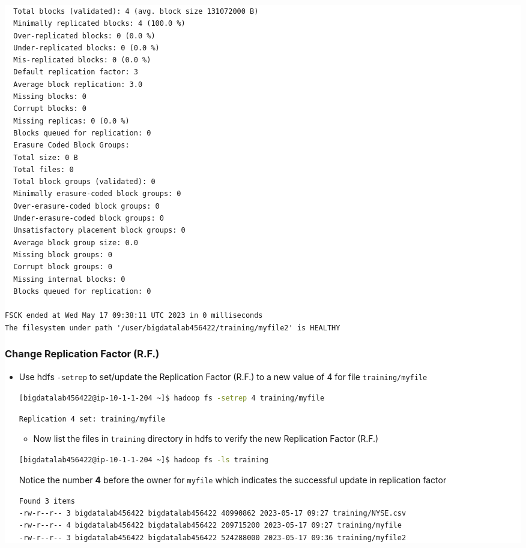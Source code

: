   ```console
    Total blocks (validated): 4 (avg. block size 131072000 B)
    Minimally replicated blocks: 4 (100.0 %)
    Over-replicated blocks: 0 (0.0 %)
    Under-replicated blocks: 0 (0.0 %)
    Mis-replicated blocks: 0 (0.0 %)
    Default replication factor: 3
    Average block replication: 3.0
    Missing blocks: 0
    Corrupt blocks: 0
    Missing replicas: 0 (0.0 %)
    Blocks queued for replication: 0
    Erasure Coded Block Groups:
    Total size: 0 B
    Total files: 0
    Total block groups (validated): 0
    Minimally erasure-coded block groups: 0
    Over-erasure-coded block groups: 0
    Under-erasure-coded block groups: 0
    Unsatisfactory placement block groups: 0
    Average block group size: 0.0
    Missing block groups: 0
    Corrupt block groups: 0
    Missing internal blocks: 0
    Blocks queued for replication: 0

  FSCK ended at Wed May 17 09:38:11 UTC 2023 in 0 milliseconds
  The filesystem under path '/user/bigdatalab456422/training/myfile2' is HEALTHY
  ```

### Change Replication Factor (R.F.)

- Use hdfs `-setrep` to set/update the Replication Factor (R.F.) to a new value of 4 for file `training/myfile`

  ```bash
  [bigdatalab456422@ip-10-1-1-204 ~]$ hadoop fs -setrep 4 training/myfile
  ```

  ```console
  Replication 4 set: training/myfile
  ```

  - Now list the files in `training` directory in hdfs to verify the new Replication Factor (R.F.)

  ```bash
  [bigdatalab456422@ip-10-1-1-204 ~]$ hadoop fs -ls training
  ```

  Notice the number **4** before the owner for `myfile` which indicates the successful update in replication factor

  ```console
  Found 3 items
  -rw-r--r-- 3 bigdatalab456422 bigdatalab456422 40990862 2023-05-17 09:27 training/NYSE.csv
  -rw-r--r-- 4 bigdatalab456422 bigdatalab456422 209715200 2023-05-17 09:27 training/myfile
  -rw-r--r-- 3 bigdatalab456422 bigdatalab456422 524288000 2023-05-17 09:36 training/myfile2
  ```
